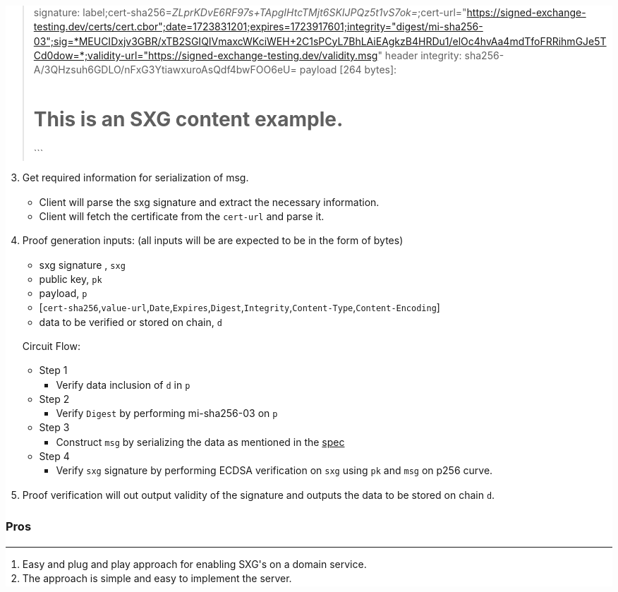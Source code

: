 > signature: label;cert-sha256=*ZLprKDvE6RF97s+TApgIHtcTMjt6SKIJPQz5t1vS7ok=*;cert-url="https://signed-exchange-testing.dev/certs/cert.cbor";date=1723831201;expires=1723917601;integrity="digest/mi-sha256-03";sig=*MEUCIDxjv3GBR/xTB2SGIQIVmaxcWKciWEH+2C1sPCyL7BhLAiEAgkzB4HRDu1/elOc4hvAa4mdTfoFRRihmGJe5TCd0dow=*;validity-url="https://signed-exchange-testing.dev/validity.msg"
> header integrity: sha256-A/3QHzsuh6GDLO/nFxG3YtiawxuroAsQdf4bwFOO6eU=
> payload [264 bytes]:
> <!DOCTYPE html>
> <html>
>   <head>
>     <title>An SXG Content</title>
>     <meta charset="utf-8">
>     <meta name=supported-media content="only screen and (max-width: 640px)">
>   </head>
>   <body>
>     <h1>
>       This is an SXG content example.
>     </h1>
>   </body>
> </html>
> ```
3. Get required information for serialization of msg.
    - Client will parse the sxg signature and extract the necessary information.
    - Client will fetch the certificate from the `cert-url` and parse it.

4. Proof generation
    inputs: (all inputs will be are expected to be in the form of bytes)
    - sxg signature , `sxg`
    - public key, `pk`
    - payload, `p`
    - [`cert-sha256`,`value-url`,`Date`,`Expires`,`Digest`,`Integrity`,`Content-Type`,`Content-Encoding`]
    - data to be verified or stored on chain, `d`

   Circuit Flow:
   - Step 1
       - Verify data inclusion of `d` in `p` 
   - Step 2
       - Verify `Digest` by performing mi-sha256-03 on `p`
   - Step 3
       - Construct `msg` by serializing the data as mentioned in the [spec](https://wicg.github.io/webpackage/draft-yasskin-http-origin-signed-responses.html#name-signature-validity)
   - Step 4
       - Verify `sxg` signature by performing ECDSA verification on `sxg` using `pk` and `msg` on p256 curve.

5. Proof verification will out output validity of the signature and outputs the data to be stored on chain `d`.

### Pros
---
1. Easy and plug and play approach for enabling SXG's on a domain service.
2. The approach is simple and easy to implement the server.
